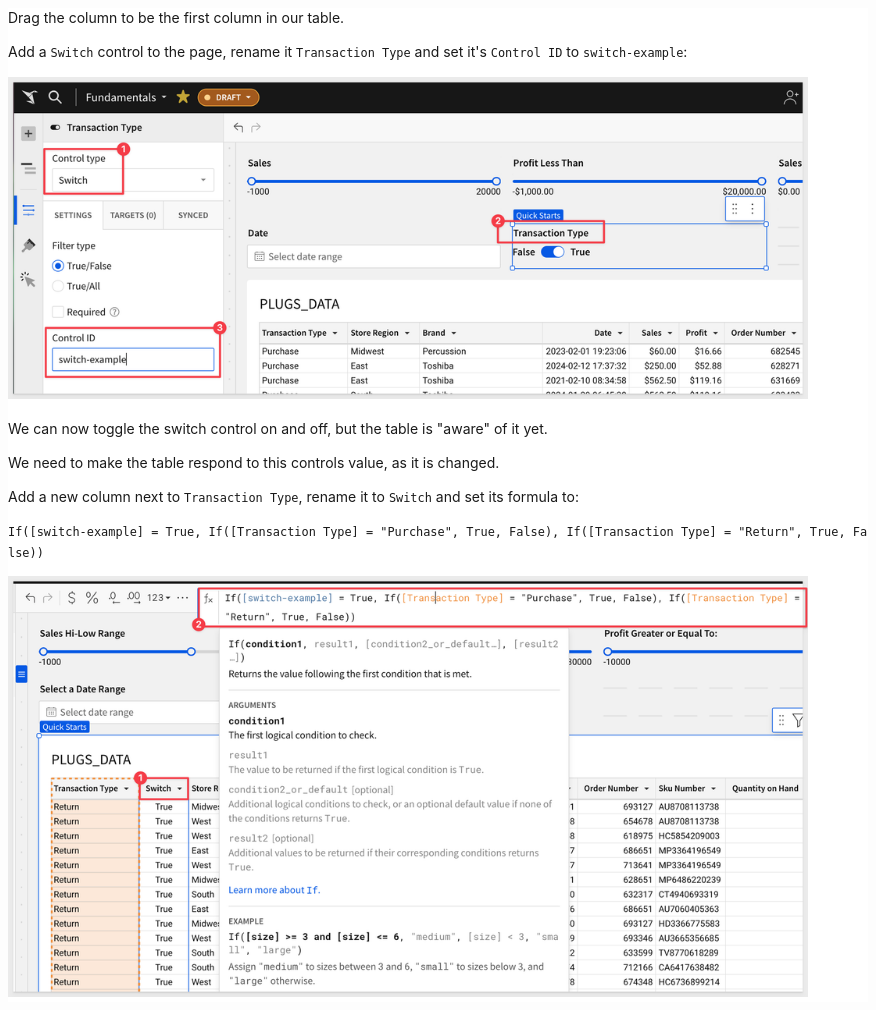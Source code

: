 Drag the column to be the first column in our table.

Add a `Switch` control to the page, rename it `Transaction Type` and set it's `Control ID` to `switch-example`:

<img src="assets/control25.png" width="800"/>

We can now toggle the switch control on and off, but the table is "aware" of it yet.

We need to make the table respond to this controls value, as it is changed.

Add a new column next to `Transaction Type`, rename it to `Switch` and set its formula to:

```code
If([switch-example] = True, If([Transaction Type] = "Purchase", True, False), If([Transaction Type] = "Return", True, False))
```

<img src="assets/control26a.png" width="800"/>
